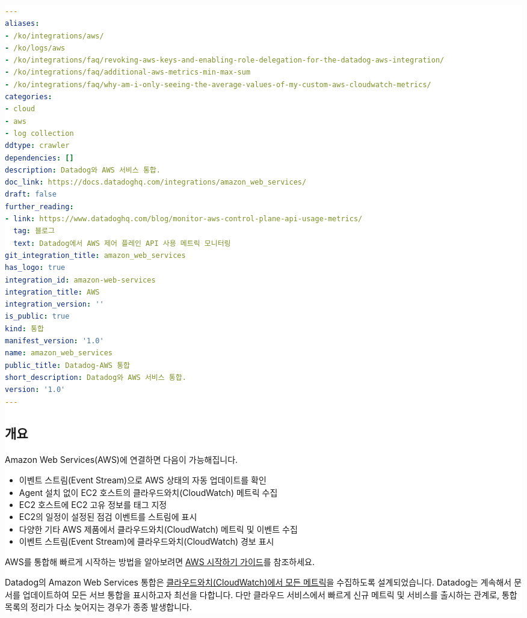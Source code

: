 ```yaml
---
aliases:
- /ko/integrations/aws/
- /ko/logs/aws
- /ko/integrations/faq/revoking-aws-keys-and-enabling-role-delegation-for-the-datadog-aws-integration/
- /ko/integrations/faq/additional-aws-metrics-min-max-sum
- /ko/integrations/faq/why-am-i-only-seeing-the-average-values-of-my-custom-aws-cloudwatch-metrics/
categories:
- cloud
- aws
- log collection
ddtype: crawler
dependencies: []
description: Datadog와 AWS 서비스 통합.
doc_link: https://docs.datadoghq.com/integrations/amazon_web_services/
draft: false
further_reading:
- link: https://www.datadoghq.com/blog/monitor-aws-control-plane-api-usage-metrics/
  tag: 블로그
  text: Datadog에서 AWS 제어 플레인 API 사용 메트릭 모니터링
git_integration_title: amazon_web_services
has_logo: true
integration_id: amazon-web-services
integration_title: AWS
integration_version: ''
is_public: true
kind: 통합
manifest_version: '1.0'
name: amazon_web_services
public_title: Datadog-AWS 통합
short_description: Datadog와 AWS 서비스 통합.
version: '1.0'
---
```


## 개요

Amazon Web Services(AWS)에 연결하면 다음이 가능해집니다.

- 이벤트 스트림(Event Stream)으로 AWS 상태의 자동 업데이트를 확인
- Agent 설치 없이 EC2 호스트의 클라우드와치(CloudWatch) 메트릭 수집
- EC2 호스트에 EC2 고유 정보를 태그 지정
- EC2의 일정이 설정된 점검 이벤트를 스트림에 표시
- 다양한 기타 AWS 제품에서 클라우드와치(CloudWatch) 메트릭 및 이벤트 수집
- 이벤트 스트림(Event Stream)에 클라우드와치(CloudWatch) 경보 표시

AWS를 통합해 빠르게 시작하는 방법을 알아보려면 [AWS 시작하기 가이드][1]를 참조하세요.

<div class="alert alert-warning">
Datadog의 Amazon Web Services 통합은 <a href="https://docs.aws.amazon.com/AmazonCloudWatch/latest/monitoring/aws-services-cloudwatch-metrics.html">클라우드와치(CloudWatch)에서 모든 메트릭</a>을 수집하도록 설계되었습니다. Datadog는 계속해서 문서를 업데이트하여 모든 서브 통합을 표시하고자 최선을 다합니다. 다만 클라우드 서비스에서 빠르게 신규 메트릭 및 서비스를 출시하는 관계로, 통합 목록의 정리가 다소 늦어지는 경우가 종종 발생합니다.
</div>


[1]: https://docs.datadoghq.com/ko/getting_started/integrations/aws/
[2]: https://console.aws.amazon.com/iam/home#/roles
[3]: https://app.datadoghq.com/account/settings#integrations/amazon_web_services
[4]: http://docs.aws.amazon.com/IAM/latest/UserGuide/id_roles_create_for-user_externalid.html
[5]: /ko/security_platform/cspm
[6]: https://console.aws.amazon.com/iam/home#policies/arn:aws:iam::aws:policy/SecurityAudit
[7]: /ko/integrations/faq/aws-integration-with-terraform
[8]: /ko/integrations/faq/error-datadog-not-authorized-sts-assume-role/#pagetitle
[9]: https://docs.datadoghq.com/ko/integrations/amazon_web_services/#resource-collection
[1]: https://docs.aws.amazon.com/IAM/latest/UserGuide/id_roles_create_for-user_externalid.html
[2]: https://app.datadoghq.com/account/settings#integrations/amazon_web_services
[1]: https://docs.datadoghq.com/ko/getting_started/integrations/aws/
[2]: https://docs.datadoghq.com/ko/integrations/amazon_api_gateway/
[3]: https://docs.datadoghq.com/ko/integrations/amazon_app_runner
[4]: https://docs.datadoghq.com/ko/integrations/amazon_appstream/
[5]: https://docs.datadoghq.com/ko/integrations/amazon_appsync/
[6]: https://docs.datadoghq.com/ko/integrations/amazon_athena/
[7]: https://docs.datadoghq.com/ko/integrations/amazon_auto_scaling/
[8]: https://docs.datadoghq.com/ko/integrations/amazon_billing/
[9]: https://docs.datadoghq.com/ko/integrations/amazon_cloudfront/
[10]: https://docs.datadoghq.com/ko/integrations/amazon_cloudhsm/
[11]: https://docs.datadoghq.com/ko/integrations/amazon_cloudsearch/
[12]: https://docs.datadoghq.com/ko/integrations/amazon_cloudtrail/
[13]: https://docs.datadoghq.com/ko/integrations/amazon_codebuild/
[14]: https://docs.datadoghq.com/ko/integrations/amazon_codedeploy/
[15]: https://docs.datadoghq.com/ko/integrations/amazon_cognito/
[16]: https://docs.datadoghq.com/ko/integrations/amazon_connect/
[17]: https://docs.datadoghq.com/ko/integrations/amazon_directconnect/
[18]: https://docs.datadoghq.com/ko/integrations/amazon_dms/
[19]: https://docs.datadoghq.com/ko/integrations/amazon_documentdb/
[20]: https://docs.datadoghq.com/ko/integrations/amazon_dynamodb/
[21]: https://docs.datadoghq.com/ko/integrations/amazon_ebs/
[22]: https://docs.datadoghq.com/ko/integrations/amazon_ec2/
[23]: https://docs.datadoghq.com/ko/integrations/amazon_ec2_spot/
[24]: https://docs.datadoghq.com/ko/integrations/amazon_ecs/
[25]: https://docs.datadoghq.com/ko/integrations/amazon_efs/
[26]: https://docs.datadoghq.com/ko/integrations/amazon_eks/
[27]: https://docs.datadoghq.com/ko/integrations/amazon_elastic_transcoder/
[28]: https://docs.datadoghq.com/ko/integrations/amazon_elasticache/
[29]: https://docs.datadoghq.com/ko/integrations/amazon_elasticbeanstalk/
[30]: https://docs.datadoghq.com/ko/integrations/amazon_elb/
[31]: https://docs.datadoghq.com/ko/integrations/amazon_emr/
[32]: https://docs.datadoghq.com/ko/integrations/amazon_es/
[33]: https://docs.datadoghq.com/ko/integrations/amazon_firehose/
[34]: https://docs.datadoghq.com/ko/integrations/amazon_fsx/
[35]: https://docs.datadoghq.com/ko/integrations/amazon_gamelift/
[36]: https://docs.datadoghq.com/ko/integrations/amazon_glue/
[37]: https://docs.datadoghq.com/ko/integrations/amazon_guardduty/
[38]: https://docs.datadoghq.com/ko/integrations/amazon_health/
[39]: https://docs.datadoghq.com/ko/integrations/amazon_inspector/
[40]: https://docs.datadoghq.com/ko/integrations/amazon_iot/
[41]: https://docs.datadoghq.com/ko/integrations/amazon_keyspaces/
[42]: https://docs.datadoghq.com/ko/integrations/amazon_kinesis/
[43]: https://docs.datadoghq.com/ko/integrations/amazon_kms/
[44]: https://docs.datadoghq.com/ko/integrations/amazon_lambda/
[45]: https://docs.datadoghq.com/ko/integrations/amazon_lex/
[46]: https://docs.datadoghq.com/ko/integrations/amazon_machine_learning/
[47]: https://docs.datadoghq.com/ko/integrations/amazon_mediaconnect/
[48]: https://docs.datadoghq.com/ko/integrations/amazon_mediaconvert/
[49]: https://docs.datadoghq.com/ko/integrations/amazon_mediapackage/
[50]: https://docs.datadoghq.com/ko/integrations/amazon_mediatailor/
[51]: https://docs.datadoghq.com/ko/integrations/amazon_mq/
[52]: https://docs.datadoghq.com/ko/integrations/amazon_msk/
[53]: https://docs.datadoghq.com/ko/integrations/amazon_nat_gateway/
[54]: https://docs.datadoghq.com/ko/integrations/amazon_neptune/
[55]: https://docs.datadoghq.com/ko/integrations/amazon_network_firewall/
[56]: https://docs.datadoghq.com/ko/integrations/amazon_ops_works/
[57]: https://docs.datadoghq.com/ko/integrations/amazon_polly/
[58]: https://docs.datadoghq.com/ko/integrations/amazon_rds/
[59]: https://docs.datadoghq.com/ko/integrations/amazon_redshift/
[60]: https://docs.datadoghq.com/ko/integrations/amazon_rekognition/
[61]: https://docs.datadoghq.com/ko/integrations/amazon_route53/
[62]: https://docs.datadoghq.com/ko/integrations/amazon_s3/
[63]: https://docs.datadoghq.com/ko/integrations/amazon_sagemaker/
[64]: https://docs.datadoghq.com/ko/integrations/amazon_ses/
[65]: https://docs.datadoghq.com/ko/integrations/amazon_sns/
[66]: https://docs.datadoghq.com/ko/integrations/amazon_sqs/
[67]: https://docs.datadoghq.com/ko/integrations/amazon_storage_gateway/
[68]: https://docs.datadoghq.com/ko/integrations/amazon_swf/
[69]: https://docs.datadoghq.com/ko/integrations/amazon_vpc/
[70]: https://docs.datadoghq.com/ko/integrations/amazon_waf/
[71]: https://docs.datadoghq.com/ko/integrations/amazon_workspaces/
[72]: https://docs.datadoghq.com/ko/integrations/amazon_xray/
[73]: https://docs.datadoghq.com/ko/logs/guide/send-aws-services-logs-with-the-datadog-kinesis-firehose-destination/
[74]: https://docs.datadoghq.com/ko/logs/guide/send-aws-services-logs-with-the-datadog-lambda-function/
[75]: /ko/integrations/faq/cloud-metric-delay/#aws
[76]: /ko/integrations/guide/aws-cloudwatch-metric-streams-with-kinesis-data-firehose/?
[77]: https://docs.datadoghq.com/ko/integrations/amazon_web_services/?tab=roledelegation#setup
[78]: https://console.aws.amazon.com/iam/home#policies/arn:aws:iam::aws:policy/SecurityAudit
[79]: https://app.datadoghq.com/account/settings#integrations/amazon_web_services
[80]: https://docs.aws.amazon.com/AmazonCloudWatch/latest/APIReference/API_DescribeAlarmHistory.html#API_DescribeAlarmHistory_RequestParameters
[81]: https://docs.datadoghq.com/ko/integrations/amazon_sns/#receive-sns-messages
[82]: https://github.com/DataDog/dogweb/blob/prod/integration/amazon_web_services/amazon_web_services_metadata.csv
[83]: https://docs.datadoghq.com/ko/integrations/#cat-aws
[84]: https://docs.datadoghq.com/ko/integrations/amazon_rds_proxy/
[85]: https://github.com/DataDog/dogweb/blob/prod/integration/amazon_web_services/service_checks.json
[86]: https://docs.datadoghq.com/ko/integrations/guide/aws-integration-troubleshooting/